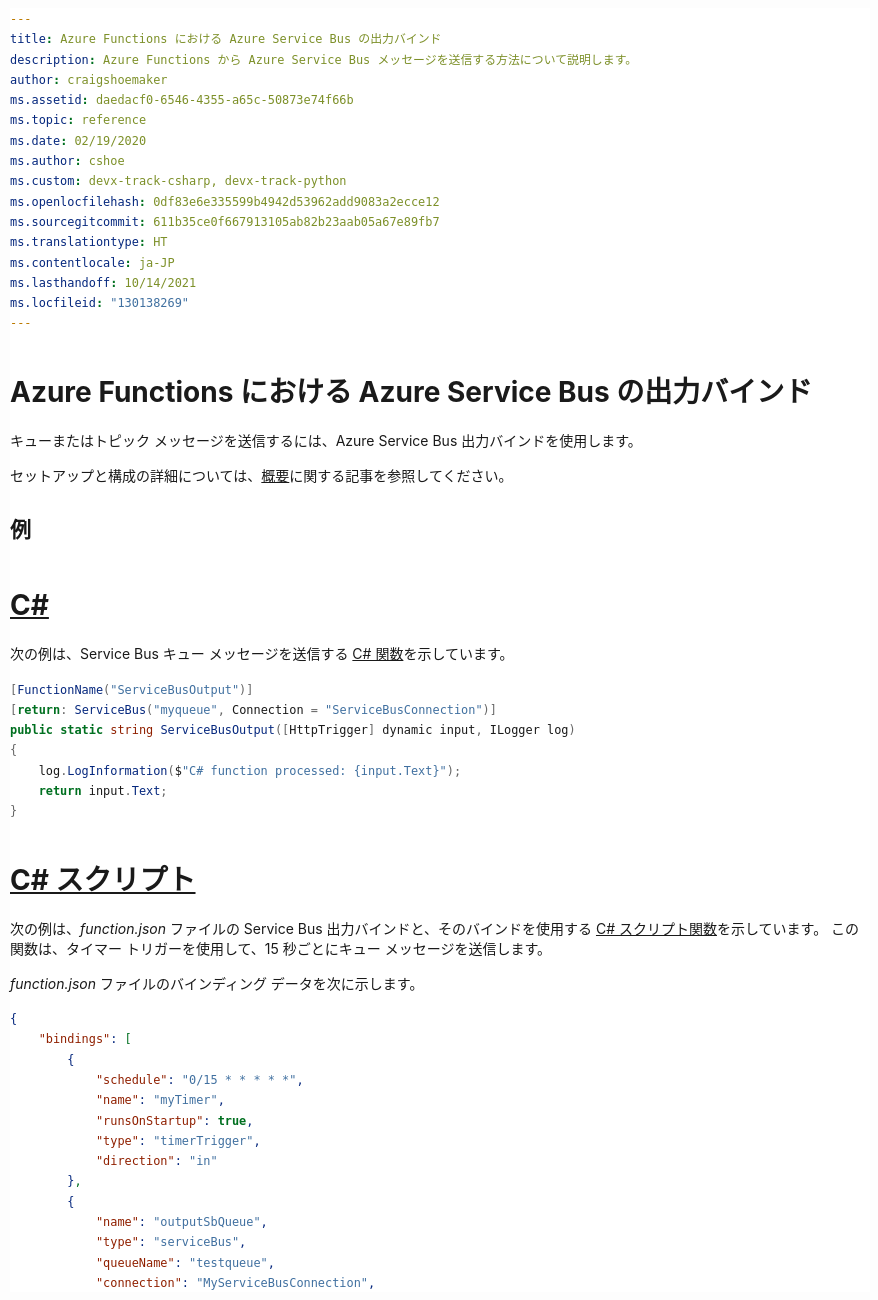 ```yaml
---
title: Azure Functions における Azure Service Bus の出力バインド
description: Azure Functions から Azure Service Bus メッセージを送信する方法について説明します。
author: craigshoemaker
ms.assetid: daedacf0-6546-4355-a65c-50873e74f66b
ms.topic: reference
ms.date: 02/19/2020
ms.author: cshoe
ms.custom: devx-track-csharp, devx-track-python
ms.openlocfilehash: 0df83e6e335599b4942d53962add9083a2ecce12
ms.sourcegitcommit: 611b35ce0f667913105ab82b23aab05a67e89fb7
ms.translationtype: HT
ms.contentlocale: ja-JP
ms.lasthandoff: 10/14/2021
ms.locfileid: "130138269"
---
```

# <a name="azure-service-bus-output-binding-for-azure-functions"></a>Azure Functions における Azure Service Bus の出力バインド

キューまたはトピック メッセージを送信するには、Azure Service Bus 出力バインドを使用します。

セットアップと構成の詳細については、[概要](functions-bindings-service-bus.md)に関する記事を参照してください。

## <a name="example"></a>例

# <a name="c"></a>[C#](#tab/csharp)

次の例は、Service Bus キュー メッセージを送信する [C# 関数](functions-dotnet-class-library.md)を示しています。

```cs
[FunctionName("ServiceBusOutput")]
[return: ServiceBus("myqueue", Connection = "ServiceBusConnection")]
public static string ServiceBusOutput([HttpTrigger] dynamic input, ILogger log)
{
    log.LogInformation($"C# function processed: {input.Text}");
    return input.Text;
}
```

# <a name="c-script"></a>[C# スクリプト](#tab/csharp-script)

次の例は、*function.json* ファイルの Service Bus 出力バインドと、そのバインドを使用する [C# スクリプト関数](functions-reference-csharp.md)を示しています。 この関数は、タイマー トリガーを使用して、15 秒ごとにキュー メッセージを送信します。

*function.json* ファイルのバインディング データを次に示します。

```json
{
    "bindings": [
        {
            "schedule": "0/15 * * * * *",
            "name": "myTimer",
            "runsOnStartup": true,
            "type": "timerTrigger",
            "direction": "in"
        },
        {
            "name": "outputSbQueue",
            "type": "serviceBus",
            "queueName": "testqueue",
            "connection": "MyServiceBusConnection",
```